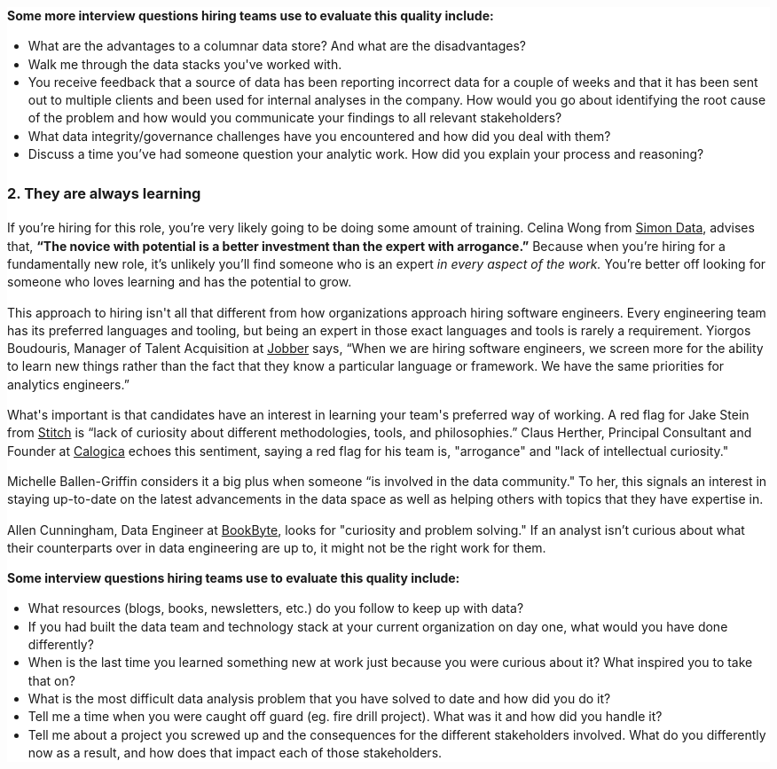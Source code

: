 **Some more interview questions hiring teams use to evaluate this quality include:**

- What are the advantages to a columnar data store? And what are the disadvantages?
- Walk me through the data stacks you've worked with.
- You receive feedback that a source of data has been reporting incorrect data for a couple of weeks and that it has been sent out to multiple clients and been used for internal analyses in the company. How would you go about identifying the root cause of the problem and how would you communicate your findings to all relevant stakeholders?
- What data integrity/governance challenges have you encountered and how did you deal with them?
- Discuss a time you’ve had someone question your analytic work. How did you explain your process and reasoning?

### 2. They are always learning

If you’re hiring for this role, you’re very likely going to be doing some amount of training. Celina Wong from [Simon Data](https://www.simondata.com/), advises that, **“The novice with potential is a better investment than the expert with arrogance.”** Because when you’re hiring for a fundamentally new role, it’s unlikely you’ll find someone who is an expert *in every aspect of the work.* You’re better off looking for someone who loves learning and has the potential to grow.

This approach to hiring isn't all that different from how organizations approach hiring software engineers. Every engineering team has its preferred languages and tooling, but being an expert in those exact languages and tools is rarely a requirement. Yiorgos Boudouris, Manager of Talent Acquisition at [Jobber](https://getjobber.com/) says, “When we are hiring software engineers, we screen more for the ability to learn new things rather than the fact that they know a particular language or framework. We have the same priorities for analytics engineers.”

What's important is that candidates have an interest in learning your team's preferred way of working. A red flag for Jake Stein from [Stitch](https://www.stitchdata.com/) is “lack of curiosity about different methodologies, tools, and philosophies.” Claus Herther, Principal Consultant and Founder at [Calogica](https://calogica.com/) echoes this sentiment, saying a red flag for his team is, "arrogance" and "lack of intellectual curiosity."

Michelle Ballen-Griffin considers it a big plus when someone “is involved in the data community." To her, this signals an interest in staying up-to-date on the latest advancements in the data space as well as helping others with topics that they have expertise in.

Allen Cunningham, Data Engineer at [BookByte](https://www.bookbyte.com/), looks for "curiosity and problem solving." If an analyst isn’t curious about what their counterparts over in data engineering are up to, it might not be the right work for them.

**Some interview questions hiring teams use to evaluate this quality include:**

- What resources (blogs, books, newsletters, etc.) do you follow to keep up with data?
- If you had built the data team and technology stack at your current organization on day one, what would you have done differently?
- When is the last time you learned something new at work just because you were curious about it? What inspired you to take that on?
- What is the most difficult data analysis problem that you have solved to date and how did you do it?
- Tell me a time when you were caught off guard (eg. fire drill project). What was it and how did you handle it?
- Tell me about a project you screwed up and the consequences for the different stakeholders involved. What do you differently now as a result, and how does that impact each of those stakeholders.
